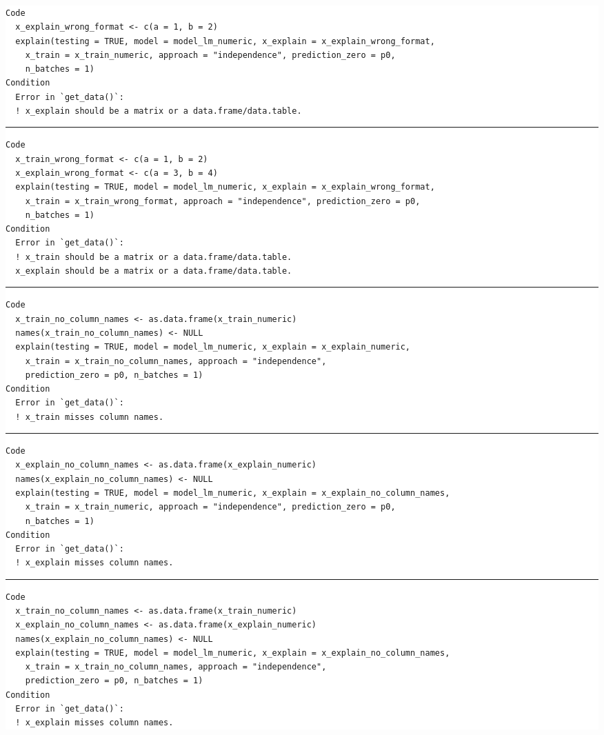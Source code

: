 
    Code
      x_explain_wrong_format <- c(a = 1, b = 2)
      explain(testing = TRUE, model = model_lm_numeric, x_explain = x_explain_wrong_format,
        x_train = x_train_numeric, approach = "independence", prediction_zero = p0,
        n_batches = 1)
    Condition
      Error in `get_data()`:
      ! x_explain should be a matrix or a data.frame/data.table.

---

    Code
      x_train_wrong_format <- c(a = 1, b = 2)
      x_explain_wrong_format <- c(a = 3, b = 4)
      explain(testing = TRUE, model = model_lm_numeric, x_explain = x_explain_wrong_format,
        x_train = x_train_wrong_format, approach = "independence", prediction_zero = p0,
        n_batches = 1)
    Condition
      Error in `get_data()`:
      ! x_train should be a matrix or a data.frame/data.table.
      x_explain should be a matrix or a data.frame/data.table.

---

    Code
      x_train_no_column_names <- as.data.frame(x_train_numeric)
      names(x_train_no_column_names) <- NULL
      explain(testing = TRUE, model = model_lm_numeric, x_explain = x_explain_numeric,
        x_train = x_train_no_column_names, approach = "independence",
        prediction_zero = p0, n_batches = 1)
    Condition
      Error in `get_data()`:
      ! x_train misses column names.

---

    Code
      x_explain_no_column_names <- as.data.frame(x_explain_numeric)
      names(x_explain_no_column_names) <- NULL
      explain(testing = TRUE, model = model_lm_numeric, x_explain = x_explain_no_column_names,
        x_train = x_train_numeric, approach = "independence", prediction_zero = p0,
        n_batches = 1)
    Condition
      Error in `get_data()`:
      ! x_explain misses column names.

---

    Code
      x_train_no_column_names <- as.data.frame(x_train_numeric)
      x_explain_no_column_names <- as.data.frame(x_explain_numeric)
      names(x_explain_no_column_names) <- NULL
      explain(testing = TRUE, model = model_lm_numeric, x_explain = x_explain_no_column_names,
        x_train = x_train_no_column_names, approach = "independence",
        prediction_zero = p0, n_batches = 1)
    Condition
      Error in `get_data()`:
      ! x_explain misses column names.
